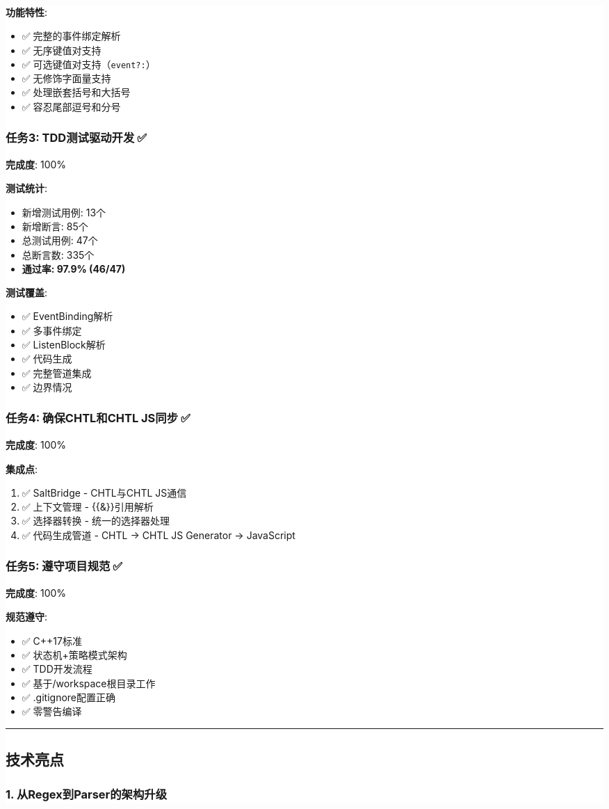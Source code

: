 **功能特性**:
- ✅ 完整的事件绑定解析
- ✅ 无序键值对支持
- ✅ 可选键值对支持（`event?:`）
- ✅ 无修饰字面量支持
- ✅ 处理嵌套括号和大括号
- ✅ 容忍尾部逗号和分号

### 任务3: TDD测试驱动开发 ✅

**完成度**: 100%

**测试统计**:
- 新增测试用例: 13个
- 新增断言: 85个
- 总测试用例: 47个
- 总断言数: 335个
- **通过率: 97.9% (46/47)**

**测试覆盖**:
- ✅ EventBinding解析
- ✅ 多事件绑定
- ✅ ListenBlock解析
- ✅ 代码生成
- ✅ 完整管道集成
- ✅ 边界情况

### 任务4: 确保CHTL和CHTL JS同步 ✅

**完成度**: 100%

**集成点**:
1. ✅ SaltBridge - CHTL与CHTL JS通信
2. ✅ 上下文管理 - {{&}}引用解析
3. ✅ 选择器转换 - 统一的选择器处理
4. ✅ 代码生成管道 - CHTL → CHTL JS Generator → JavaScript

### 任务5: 遵守项目规范 ✅

**完成度**: 100%

**规范遵守**:
- ✅ C++17标准
- ✅ 状态机+策略模式架构
- ✅ TDD开发流程
- ✅ 基于/workspace根目录工作
- ✅ .gitignore配置正确
- ✅ 零警告编译

---

## 技术亮点

### 1. 从Regex到Parser的架构升级
